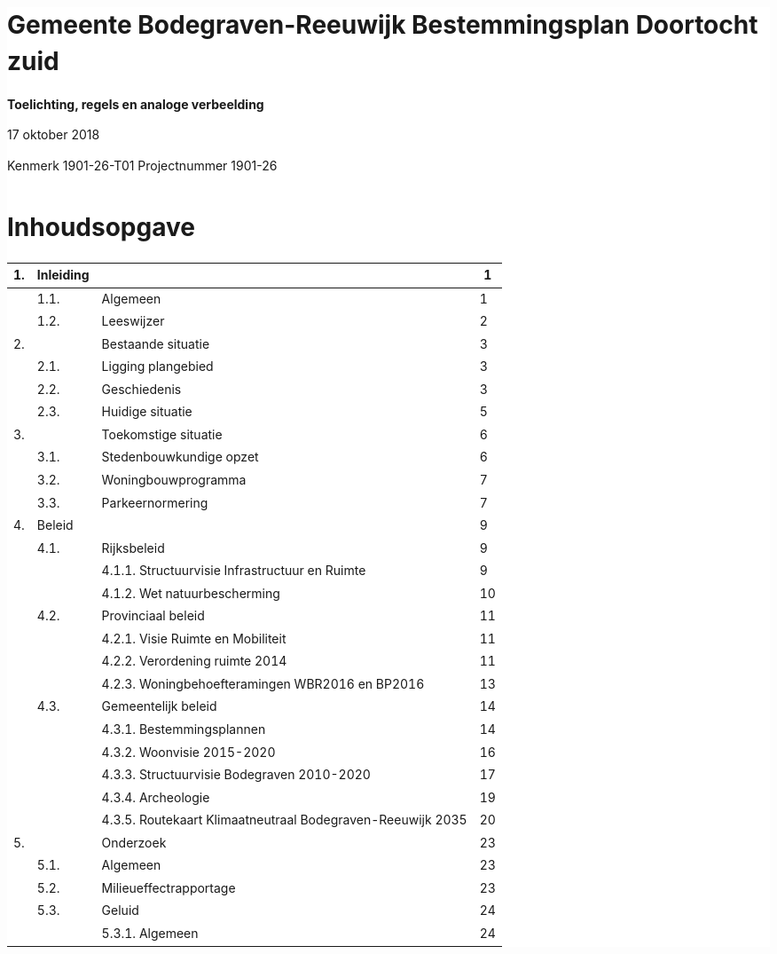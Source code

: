 # **Gemeente Bodegraven-Reeuwijk Bestemmingsplan Doortocht zuid**

**Toelichting, regels en analoge verbeelding**

17 oktober 2018

Kenmerk 1901-26-T01 Projectnummer 1901-26

# **Inhoudsopgave**

| 1. | Inleiding |                                                            | 1  |
|----|-----------|------------------------------------------------------------|----|
|    | 1.1.      | Algemeen                                                   | 1  |
|    | 1.2.      | Leeswijzer                                                 | 2  |
| 2. |           | Bestaande situatie                                         | 3  |
|    | 2.1.      | Ligging plangebied                                         | 3  |
|    | 2.2.      | Geschiedenis                                               | 3  |
|    | 2.3.      | Huidige situatie                                           | 5  |
| 3. |           | Toekomstige situatie                                       | 6  |
|    | 3.1.      | Stedenbouwkundige opzet                                    | 6  |
|    | 3.2.      | Woningbouwprogramma                                        | 7  |
|    | 3.3.      | Parkeernormering                                           | 7  |
| 4. | Beleid    |                                                            | 9  |
|    | 4.1.      | Rijksbeleid                                                | 9  |
|    |           | 4.1.1. Structuurvisie Infrastructuur en Ruimte             | 9  |
|    |           | 4.1.2. Wet natuurbescherming                               | 10 |
|    | 4.2.      | Provinciaal beleid                                         | 11 |
|    |           | 4.2.1. Visie Ruimte en Mobiliteit                          | 11 |
|    |           | 4.2.2. Verordening ruimte 2014                             | 11 |
|    |           | 4.2.3. Woningbehoefteramingen WBR2016 en BP2016            | 13 |
|    | 4.3.      | Gemeentelijk beleid                                        | 14 |
|    |           | 4.3.1. Bestemmingsplannen                                  | 14 |
|    |           | 4.3.2. Woonvisie 2015-2020                                 | 16 |
|    |           | 4.3.3. Structuurvisie Bodegraven 2010-2020                 | 17 |
|    |           | 4.3.4. Archeologie                                         | 19 |
|    |           | 4.3.5. Routekaart Klimaatneutraal Bodegraven-Reeuwijk 2035 | 20 |
| 5. |           | Onderzoek                                                  | 23 |
|    | 5.1.      | Algemeen                                                   | 23 |
|    | 5.2.      | Milieueffectrapportage                                     | 23 |
|    | 5.3.      | Geluid                                                     | 24 |
|    |           | 5.3.1. Algemeen                                            | 24 |
